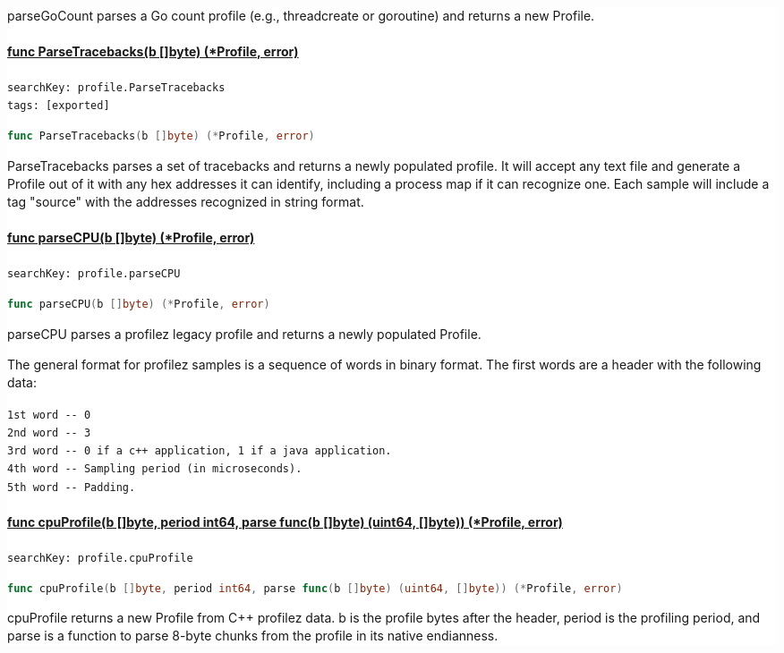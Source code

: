 parseGoCount parses a Go count profile (e.g., threadcreate or goroutine) and returns a new Profile. 

#### <a id="ParseTracebacks" href="#ParseTracebacks">func ParseTracebacks(b []byte) (*Profile, error)</a>

```
searchKey: profile.ParseTracebacks
tags: [exported]
```

```Go
func ParseTracebacks(b []byte) (*Profile, error)
```

ParseTracebacks parses a set of tracebacks and returns a newly populated profile. It will accept any text file and generate a Profile out of it with any hex addresses it can identify, including a process map if it can recognize one. Each sample will include a tag "source" with the addresses recognized in string format. 

#### <a id="parseCPU" href="#parseCPU">func parseCPU(b []byte) (*Profile, error)</a>

```
searchKey: profile.parseCPU
```

```Go
func parseCPU(b []byte) (*Profile, error)
```

parseCPU parses a profilez legacy profile and returns a newly populated Profile. 

The general format for profilez samples is a sequence of words in binary format. The first words are a header with the following data: 

```
1st word -- 0
2nd word -- 3
3rd word -- 0 if a c++ application, 1 if a java application.
4th word -- Sampling period (in microseconds).
5th word -- Padding.

```
#### <a id="cpuProfile" href="#cpuProfile">func cpuProfile(b []byte, period int64, parse func(b []byte) (uint64, []byte)) (*Profile, error)</a>

```
searchKey: profile.cpuProfile
```

```Go
func cpuProfile(b []byte, period int64, parse func(b []byte) (uint64, []byte)) (*Profile, error)
```

cpuProfile returns a new Profile from C++ profilez data. b is the profile bytes after the header, period is the profiling period, and parse is a function to parse 8-byte chunks from the profile in its native endianness. 
